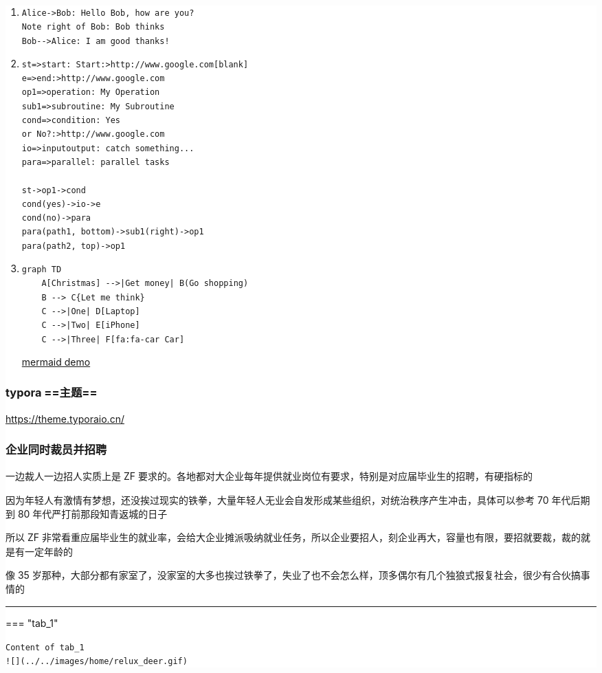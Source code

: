 

1. ```sequence
   Alice->Bob: Hello Bob, how are you? 
   Note right of Bob: Bob thinks 
   Bob-->Alice: I am good thanks!
   ```

2. ```flow
   st=>start: Start:>http://www.google.com[blank]
   e=>end:>http://www.google.com
   op1=>operation: My Operation
   sub1=>subroutine: My Subroutine
   cond=>condition: Yes
   or No?:>http://www.google.com
   io=>inputoutput: catch something...
   para=>parallel: parallel tasks
   
   st->op1->cond
   cond(yes)->io->e
   cond(no)->para
   para(path1, bottom)->sub1(right)->op1
   para(path2, top)->op1
   ```

3. ```mermaid
   graph TD
       A[Christmas] -->|Get money| B(Go shopping)
       B --> C{Let me think}
       C -->|One| D[Laptop]
       C -->|Two| E[iPhone]
       C -->|Three| F[fa:fa-car Car]
   ```

   [mermaid demo](https://mermaid.live/edit#pako:eNpVkE1qw0AMha8itGohvoAXgcZus0lJodl5shAeOTOk88NYpgTbd-_YptBqJfS-J6Q3Yhs0Y4m3RNHApVYecr00lUm2F0f9FYpiPx1ZwAXPjwkOT8cAvQkxWn973vjDAkE1nhaMQYz193mTqtV_9jxB3ZwoSojXv8rlO0zw2tgPk9f_V0zi7HprOio7KlpKUFFaEdyh4-TI6nz6uEwUimHHCsvcau5o-BKFys8ZpUHC58O3WEoaeIdD1CRcW8pPu98hayshvW9prKHMPxz_W4g)



### typora ==主题==


https://theme.typoraio.cn/



### 企业同时裁员并招聘

一边裁人一边招人实质上是 ZF 要求的。各地都对大企业每年提供就业岗位有要求，特别是对应届毕业生的招聘，有硬指标的

因为年轻人有激情有梦想，还没挨过现实的铁拳，大量年轻人无业会自发形成某些组织，对统治秩序产生冲击，具体可以参考 70 年代后期到 80 年代严打前那段知青返城的日子

所以 ZF 非常看重应届毕业生的就业率，会给大企业摊派吸纳就业任务，所以企业要招人，刻企业再大，容量也有限，要招就要裁，裁的就是有一定年龄的

像 35 岁那种，大部分都有家室了，没家室的大多也挨过铁拳了，失业了也不会怎么样，顶多偶尔有几个独狼式报复社会，很少有合伙搞事情的



<hr />
=== "tab_1"

    Content of tab_1  
    ![](../../images/home/relux_deer.gif)
   ```